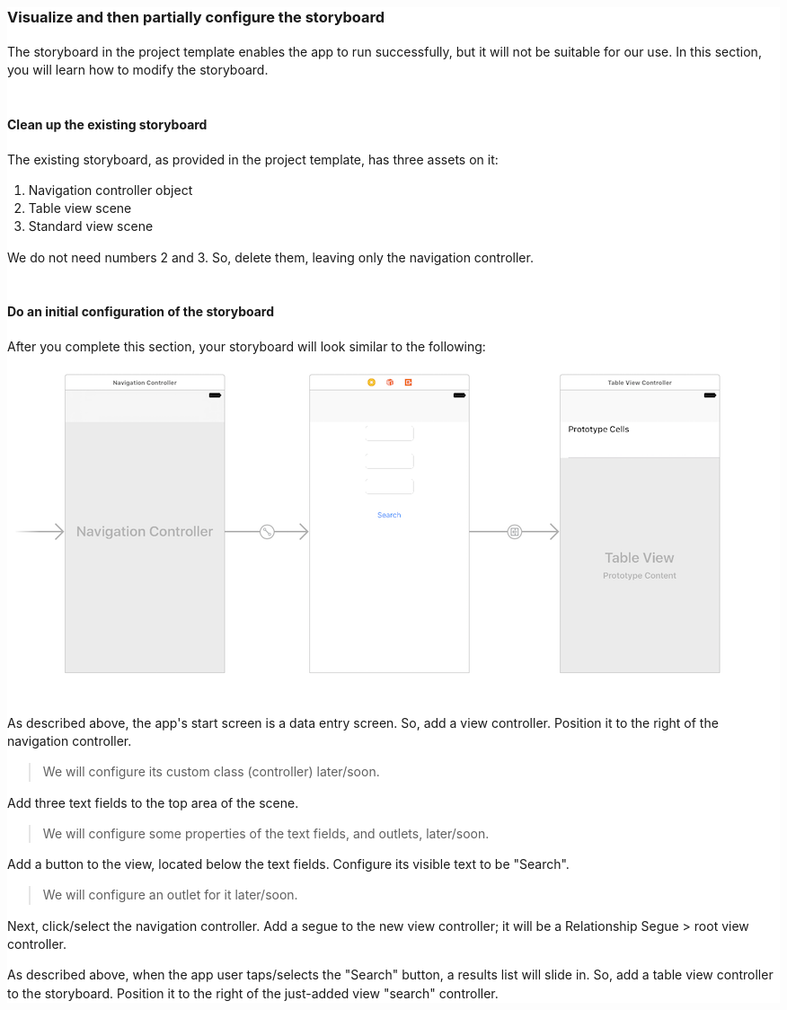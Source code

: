 ### Visualize and then partially configure the storyboard  
The storyboard in the project template enables the app to run successfully, but it will not be suitable for our use. In this section, you will learn how to modify the storyboard.    
<br>

#### Clean up the existing storyboard
The existing storyboard, as provided in the project template, has three assets on it:  
1. Navigation controller object  
2. Table view scene  
3. Standard view scene  

We do not need numbers 2 and 3. So, delete them, leaving only the navigation controller.  
<br>

#### Do an initial configuration of the storyboard
After you complete this section, your storyboard will look similar to the following:  

![Storyboard, interim](images/a6-storyboard-interim.png)  
<br>

As described above, the app's start screen is a data entry screen. So, add a view controller. Position it to the right of the navigation controller.  

> We will configure its custom class (controller) later/soon.  

Add three text fields to the top area of the scene. 

> We will configure some properties of the text fields, and outlets, later/soon.  

Add a button to the view, located below the text fields. Configure its visible text to be "Search".  

> We will configure an outlet for it later/soon.  

Next, click/select the navigation controller. Add a segue to the new view controller; it will be a Relationship Segue > root view controller.  

As described above, when the app user taps/selects the "Search" button, a results list will slide in. So, add a table view controller to the storyboard. Position it to the right of the just-added view "search" controller. 
